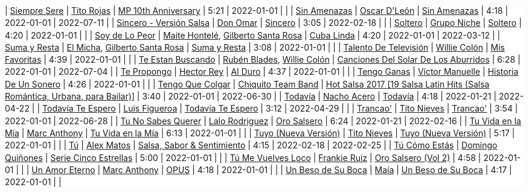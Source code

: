 | [Siempre Sere](https://open.spotify.com/track/0ViQHcFsGyynn92NTscTIN) | [Tito Rojas](https://open.spotify.com/artist/2kgCV0fFS0wt3q6M5B39nH) | [MP 10th Anniversary](https://open.spotify.com/album/4PLj1LIHYKLMeVfWW0ukJX) | 5:21 | 2022-01-01 |  |
| [Sin Amenazas](https://open.spotify.com/track/3A11ynycZTqCk4ApkR33sV) | [Oscar D'León](https://open.spotify.com/artist/1c84wItoiAe1pEbpJMqUmQ) | [Sin Amenazas](https://open.spotify.com/album/6LSl2OOTA6nE0Gt6Sk6dU8) | 4:18 | 2022-01-01 | 2022-07-11 |
| [Sincero \- Versión Salsa](https://open.spotify.com/track/5mQtZ1tv8of7sHwdOOiW6T) | [Don Omar](https://open.spotify.com/artist/33ScadVnbm2X8kkUqOkC6Z) | [Sincero](https://open.spotify.com/album/1z4qd96xvRzjc5MWONlsWG) | 3:05 | 2022-02-18 |  |
| [Soltero](https://open.spotify.com/track/77zrNNK2FcNwjtGXOsH4R2) | [Grupo Niche](https://open.spotify.com/artist/1zng9JZpblpk48IPceRWs8) | [Soltero](https://open.spotify.com/album/6U6e78fvesTnt6UKHTo685) | 4:20 | 2022-01-01 |  |
| [Soy de Lo Peor](https://open.spotify.com/track/74GBtgq1XjVrNdp5Lv1jbM) | [Maite Hontelé](https://open.spotify.com/artist/1Pe4MoTbike2NZeexUUBrU), [Gilberto Santa Rosa](https://open.spotify.com/artist/27vNK840zYq6IfDijHPsv1) | [Cuba Linda](https://open.spotify.com/album/5XhWe2O6ZHYu33IE67buw7) | 4:20 | 2022-01-01 | 2022-03-12 |
| [Suma y Resta](https://open.spotify.com/track/6vj4z8xXfG2qKpfT5je3uk) | [El Micha](https://open.spotify.com/artist/0d7jzRhjOifL8X9hxNvbEn), [Gilberto Santa Rosa](https://open.spotify.com/artist/27vNK840zYq6IfDijHPsv1) | [Suma y Resta](https://open.spotify.com/album/3pilj0ltyAyR0ZAs6a4M0f) | 3:08 | 2022-01-01 |  |
| [Talento De Televisión](https://open.spotify.com/track/3fRIuTih8bzc0vtY9fHhvF) | [Willie Colón](https://open.spotify.com/artist/7x5Slu7yTE5icZjNsc3OzW) | [Mis Favoritas](https://open.spotify.com/album/44rPp1bnN1eL9ld3QE1t9c) | 4:39 | 2022-01-01 |  |
| [Te Estan Buscando](https://open.spotify.com/track/61p1Ha5D8jCY42BnocQu5j) | [Rubén Blades](https://open.spotify.com/artist/5BwMgvRwlq61SmknvsVIQj), [Willie Colón](https://open.spotify.com/artist/7x5Slu7yTE5icZjNsc3OzW) | [Canciones Del Solar De Los Aburridos](https://open.spotify.com/album/4XQDD2iAavRQ9caGWBfHqc) | 6:28 | 2022-01-01 | 2022-07-04 |
| [Te Propongo](https://open.spotify.com/track/2WLNCSzgMtdXyHcdPNK8UQ) | [Hector Rey](https://open.spotify.com/artist/3IfYZNt3tOmvN7HA3iNbGv) | [Al Duro](https://open.spotify.com/album/7kB5Db63xnbxos7xL5kW5U) | 4:37 | 2022-01-01 |  |
| [Tengo Ganas](https://open.spotify.com/track/0gVmUkRX09cY5uNPSI74JC) | [Víctor Manuelle](https://open.spotify.com/artist/4N5fp4zhTsVITZTVfsXpc2) | [Historia De Un Sonero](https://open.spotify.com/album/1v1eJiZh9virmkSaMeMwi4) | 4:26 | 2022-01-01 |  |
| [Tengo Que Colgar](https://open.spotify.com/track/6W9gmfyZ94oeAaBK3IjAqx) | [Chiquito Team Band](https://open.spotify.com/artist/0vEYOFlkqy2FUy1UOF7RiV) | [Hot Salsa 2017 \[19 Salsa Latin Hits \(Salsa Romántica, Urbana, para Bailar\)\]](https://open.spotify.com/album/4UfiwSxgoLBp2FDEZjHCve) | 3:40 | 2022-01-01 | 2022-06-30 |
| [Todavía](https://open.spotify.com/track/4e8sb5gR73rQVgdARJ59Dm) | [Nacho Acero](https://open.spotify.com/artist/2y3xMb1SrZezuoNZ5LTrxR) | [Todavía](https://open.spotify.com/album/7lYHc37Okae8cZn20LaBlc) | 4:18 | 2022-01-21 | 2022-04-22 |
| [Todavía Te Espero](https://open.spotify.com/track/5N672z43ZiJfvgDwTaCxI0) | [Luis Figueroa](https://open.spotify.com/artist/7waNCUQ1Ne7OoNHgqpgMZ7) | [Todavía Te Espero](https://open.spotify.com/album/3dwEfKKT8IzLbeUlYLeND3) | 3:12 | 2022-04-29 |  |
| [Trancao'](https://open.spotify.com/track/3FihPkBwuowuSxyfiGFwhI) | [Tito Nieves](https://open.spotify.com/artist/4vOycwLXdkMMzpZW04VW5m) | [Trancao'](https://open.spotify.com/album/1cZfXzRZQtT2tQTAZP9Uw2) | 3:54 | 2022-01-01 | 2022-06-28 |
| [Tu No Sabes Querer](https://open.spotify.com/track/6GRFXhOIdiZmkZiNeGZ9Sm) | [Lalo Rodriguez](https://open.spotify.com/artist/5LmwELEKyxDFxrbZzR8K4U) | [Oro Salsero](https://open.spotify.com/album/21W5Yp75UyOaWI2QALA7PS) | 6:24 | 2022-01-21 | 2022-02-16 |
| [Tu Vida en la Mía](https://open.spotify.com/track/0amRhMUb9wYrDOmSD938AQ) | [Marc Anthony](https://open.spotify.com/artist/4wLXwxDeWQ8mtUIRPxGiD6) | [Tu Vida en la Mía](https://open.spotify.com/album/2ahx5REabp2JWsWWwM8Dqf) | 6:13 | 2022-01-01 |  |
| [Tuyo \(Nueva Versión\)](https://open.spotify.com/track/3e8hxZsJBGkwL3G1HYSfUy) | [Tito Nieves](https://open.spotify.com/artist/4vOycwLXdkMMzpZW04VW5m) | [Tuyo \(Nueva Versión\)](https://open.spotify.com/album/2ybsD3xEJmlMLxJ6rYqXKL) | 5:17 | 2022-01-01 |  |
| [Tú](https://open.spotify.com/track/1MoXABDvebpvUqoawzi5bc) | [Alex Matos](https://open.spotify.com/artist/4nwpr7Msz5dvHftcPNkDRC) | [Salsa, Sabor & Sentimiento](https://open.spotify.com/album/73bJ8SUOeJ29UxYDYy7slv) | 4:15 | 2022-02-18 | 2022-02-25 |
| [Tú Cómo Estás](https://open.spotify.com/track/39cz1Ua6M1YFAjxKxipgOK) | [Domingo Quiñones](https://open.spotify.com/artist/4JqvRbbOIF4EUmsVQMTgjs) | [Serie Cinco Estrellas](https://open.spotify.com/album/5BpVkIMEFkJuBc78SbJyZY) | 5:00 | 2022-01-01 |  |
| [Tú Me Vuelves Loco](https://open.spotify.com/track/1xAubZVq0sOxsoSfm1PzqA) | [Frankie Ruiz](https://open.spotify.com/artist/4dLvccxeQIM5u80Ri0u9OV) | [Oro Salsero \(Vol 2\)](https://open.spotify.com/album/7hVgZj58AvnzHHzxw3Oqyh) | 4:58 | 2022-01-01 |  |
| [Un Amor Eterno](https://open.spotify.com/track/3Wx05XUK4VGLYWTChk572f) | [Marc Anthony](https://open.spotify.com/artist/4wLXwxDeWQ8mtUIRPxGiD6) | [OPUS](https://open.spotify.com/album/0iSDto0c8PqIKtwrYS4lbh) | 4:18 | 2022-01-01 |  |
| [Un Beso de Su Boca](https://open.spotify.com/track/1Ql6nNEgjJbVo52HeDUV2Q) | [Maía](https://open.spotify.com/artist/1IKP8dm7pmlkZS4V4MzKkI) | [Un Beso de Su Boca](https://open.spotify.com/album/7yw3Crx1ixKISeQdscnVrO) | 4:17 | 2022-01-01 |  |